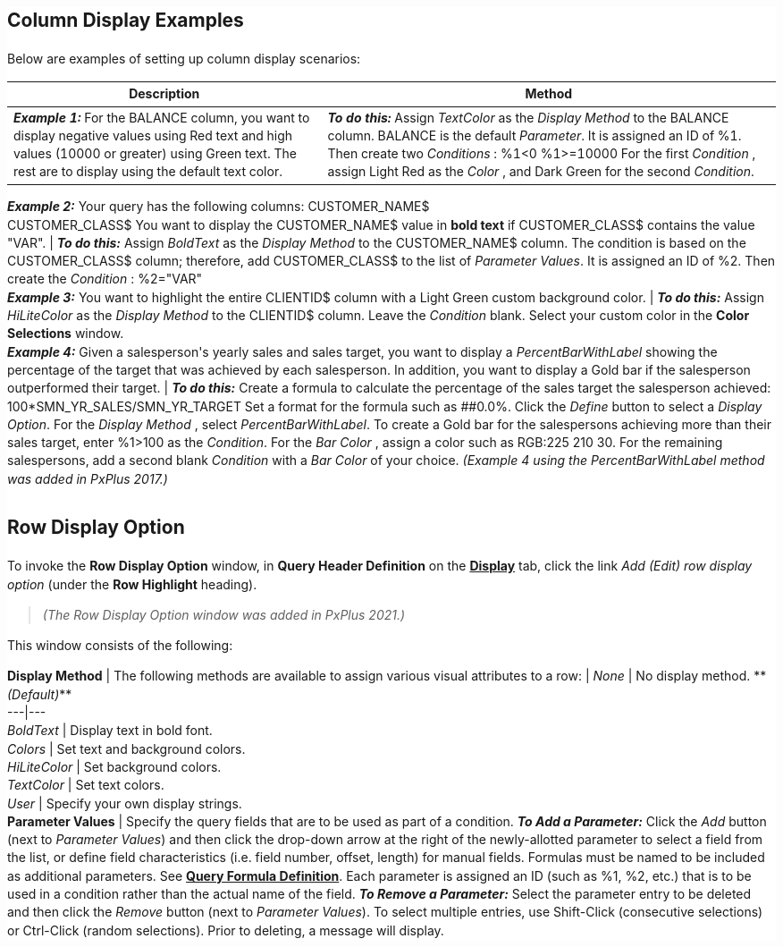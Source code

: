 ##  Column Display Examples

Below are examples of setting up column display scenarios:

**Description** |  **Method**  
---|---  
**_Example 1:_** For the BALANCE column, you want to display negative values using Red text and high values (10000 or greater) using Green text. The rest are to display using the default text color. |  **_To do this:_** Assign _TextColor_ as the _Display Method_ to the BALANCE column. BALANCE is the default _Parameter_. It is assigned an ID of %1. Then create two _Conditions_ : %1<0 %1>=10000 For the first _Condition_ , assign Light Red as the _Color_ , and Dark Green for the second _Condition_.  
**_Example 2:_** Your query has the following columns: CUSTOMER_NAME$  
CUSTOMER_CLASS$ You want to display the CUSTOMER_NAME$ value in **bold text** if CUSTOMER_CLASS$ contains the value "VAR". |  **_To do this:_** Assign _BoldText_ as the _Display Method_ to the CUSTOMER_NAME$ column. The condition is based on the CUSTOMER_CLASS$ column; therefore, add CUSTOMER_CLASS$ to the list of _Parameter Values_. It is assigned an ID of %2. Then create the _Condition_ : %2="VAR"  
**_Example 3:_** You want to highlight the entire CLIENTID$ column with a Light Green custom background color. |  **_To do this:_** Assign _HiLiteColor_ as the _Display Method_ to the CLIENTID$ column. Leave the _Condition_ blank. Select your custom color in the **Color Selections** window.  
**_Example 4:_** Given a salesperson's yearly sales and sales target, you want to display a _PercentBarWithLabel_ showing the percentage of the target that was achieved by each salesperson. In addition, you want to display a Gold bar if the salesperson outperformed their target. |  **_To do this:_** Create a formula to calculate the percentage of the sales target the salesperson achieved: 100*SMN_YR_SALES/SMN_YR_TARGET Set a format for the formula such as ##0.0%. Click the _Define_ button to select a _Display Option_. For the _Display Method_ , select _PercentBarWithLabel_. To create a Gold bar for the salespersons achieving more than their sales target, enter %1>100 as the _Condition_. For the _Bar Color_ , assign a color such as RGB:225 210 30. For the remaining salespersons, add a second blank _Condition_ with a _Bar Color_ of your choice. _(Example 4 using the PercentBarWithLabel method was added in PxPlus 2017.)_  
  
##  Row Display Option

To invoke the **Row Display Option** window, in **Query Header Definition** on the **[Display](Query%20Header.htm#rowhighlight)** tab, click the link _Add (Edit) row display option_ (under the **Row Highlight** heading).

> _(The Row Display Option window was added in PxPlus 2021.)_

This window consists of the following:

**Display Method** |  The following methods are available to assign various visual attributes to a row: |  _None_ |  No display method. ** _(Default)_**  
---|---  
_BoldText_ |  Display text in bold font.  
_Colors_ |  Set text and background colors.  
_HiLiteColor_ |  Set background colors.  
_TextColor_ |  Set text colors.  
_User_ |  Specify your own display strings.  
**Parameter Values** |  Specify the query fields that are to be used as part of a condition. **_To Add a Parameter:_** Click the _Add_ button (next to _Parameter Values_) and then click the drop-down arrow at the right of the newly-allotted parameter to select a field from the list, or define field characteristics (i.e. field number, offset, length) for manual fields. Formulas must be named to be included as additional parameters. See **[Query Formula Definition](Query%20Formula.md)**. Each parameter is assigned an ID (such as %1, %2, etc.) that is to be used in a condition rather than the actual name of the field. **_To Remove a Parameter:_** Select the parameter entry to be deleted and then click the _Remove_ button (next to _Parameter Values_). To select multiple entries, use Shift-Click (consecutive selections) or Ctrl-Click (random selections). Prior to deleting, a message will display.  